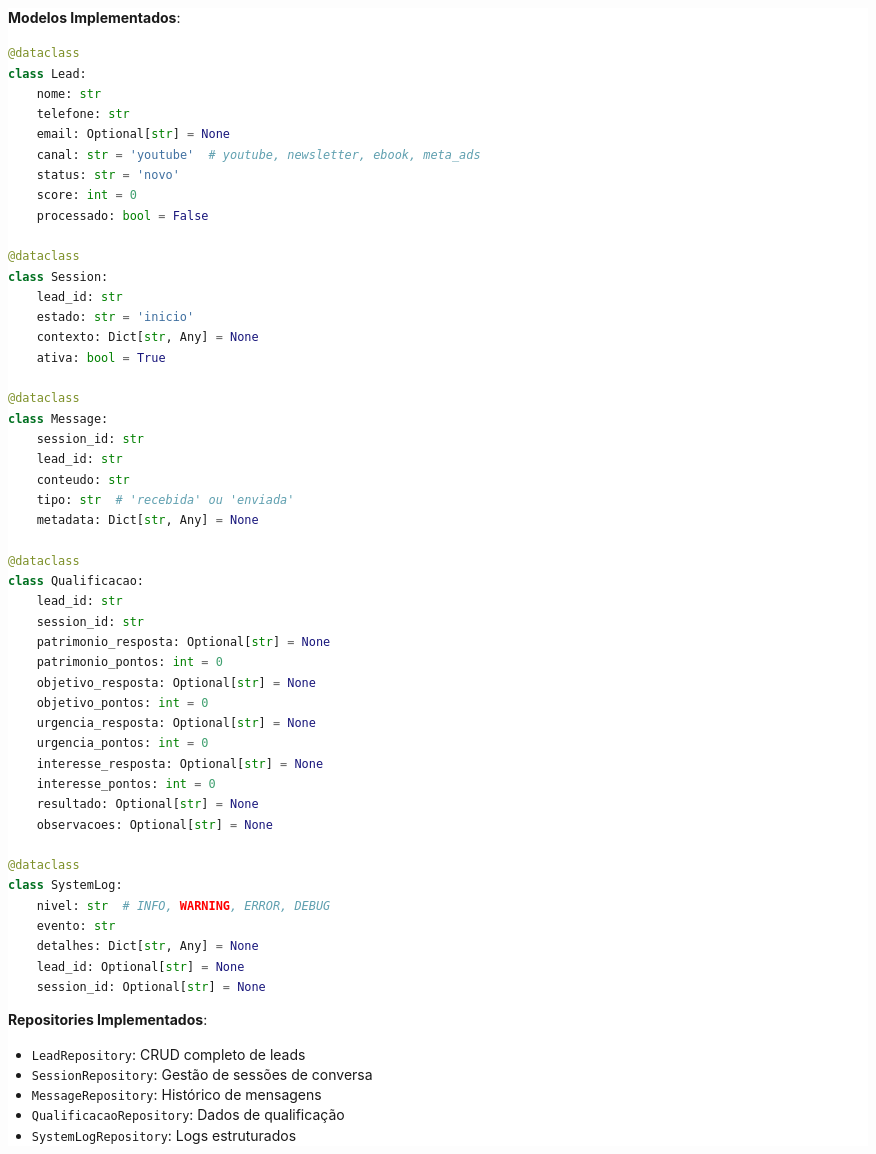 **Modelos Implementados**:
```python
@dataclass
class Lead:
    nome: str
    telefone: str  
    email: Optional[str] = None
    canal: str = 'youtube'  # youtube, newsletter, ebook, meta_ads
    status: str = 'novo'
    score: int = 0
    processado: bool = False

@dataclass 
class Session:
    lead_id: str
    estado: str = 'inicio'
    contexto: Dict[str, Any] = None
    ativa: bool = True

@dataclass
class Message:
    session_id: str
    lead_id: str
    conteudo: str
    tipo: str  # 'recebida' ou 'enviada'
    metadata: Dict[str, Any] = None

@dataclass
class Qualificacao:
    lead_id: str
    session_id: str
    patrimonio_resposta: Optional[str] = None
    patrimonio_pontos: int = 0
    objetivo_resposta: Optional[str] = None
    objetivo_pontos: int = 0
    urgencia_resposta: Optional[str] = None
    urgencia_pontos: int = 0
    interesse_resposta: Optional[str] = None
    interesse_pontos: int = 0
    resultado: Optional[str] = None
    observacoes: Optional[str] = None

@dataclass
class SystemLog:
    nivel: str  # INFO, WARNING, ERROR, DEBUG
    evento: str
    detalhes: Dict[str, Any] = None
    lead_id: Optional[str] = None
    session_id: Optional[str] = None
```

**Repositories Implementados**:
- `LeadRepository`: CRUD completo de leads
- `SessionRepository`: Gestão de sessões de conversa
- `MessageRepository`: Histórico de mensagens
- `QualificacaoRepository`: Dados de qualificação
- `SystemLogRepository`: Logs estruturados
